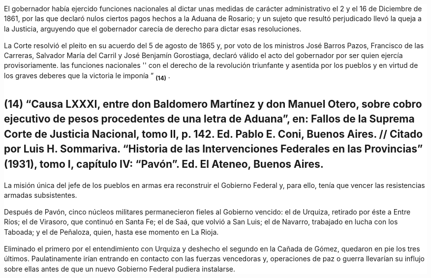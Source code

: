 El gobernador había ejercido funciones nacionales al dictar unas medidas de carácter administrativo el 2 y el 16 de Diciembre de 1861, por las que declaró nulos ciertos pagos hechos a la Aduana de Rosario; y un sujeto que resultó perjudicado llevó la queja a la Justicia, arguyendo que el gobernador carecía de derecho para dictar esas resoluciones.

La Corte resolvió el pleito en su acuerdo del 5 de agosto de 1865 y, por voto de los ministros José Barros Pazos, Francisco de las Carreras, Salvador María del Carril y José Benjamín Gorostiaga, declaró válido el acto del gobernador por ser quien ejercía provisoriamente. las funciones nacionales '' con el derecho de la revolución triunfante y asentida por los pueblos y en virtud de los graves deberes que la victoria le imponía ” <sub><strong><span><span>(14)</span></span></strong></sub> .

## **(14) “Causa LXXXI, entre don Baldomero Martínez y don Manuel Otero, sobre cobro ejecutivo de pesos procedentes de una letra de Aduana”, en: Fallos de la Suprema Corte de Justicia Nacional, tomo II, p. 142\. Ed. Pablo E. Coni, Buenos Aires. // Citado por Luis H. Sommariva. “Historia de las Intervenciones Federales en las Provincias” (1931), tomo I, capítulo IV: “Pavón”. Ed. El Ateneo, Buenos Aires.**

La misión única del jefe de los pueblos en armas era reconstruir el Gobierno Federal y, para ello, tenía que vencer las resistencias armadas subsistentes.

Después de Pavón, cinco núcleos militares permanecieron fieles al Gobierno vencido: el de Urquiza, retirado por éste a Entre Ríos; el de Virasoro, que continuó en Santa Fe; el de Saá, que volvió a San Luis; el de Navarro, trabajado en lucha con los Taboada; y el de Peñaloza, quien, hasta ese momento en La Rioja.

Eliminado el primero por el entendimiento con Urquiza y deshecho el segundo en la Cañada de Gómez, quedaron en pie los tres últimos. Paulatinamente irían entrando en contacto con las fuerzas vencedoras y, operaciones de paz o guerra llevarían su influjo sobre ellas antes de que un nuevo Gobierno Federal pudiera instalarse.